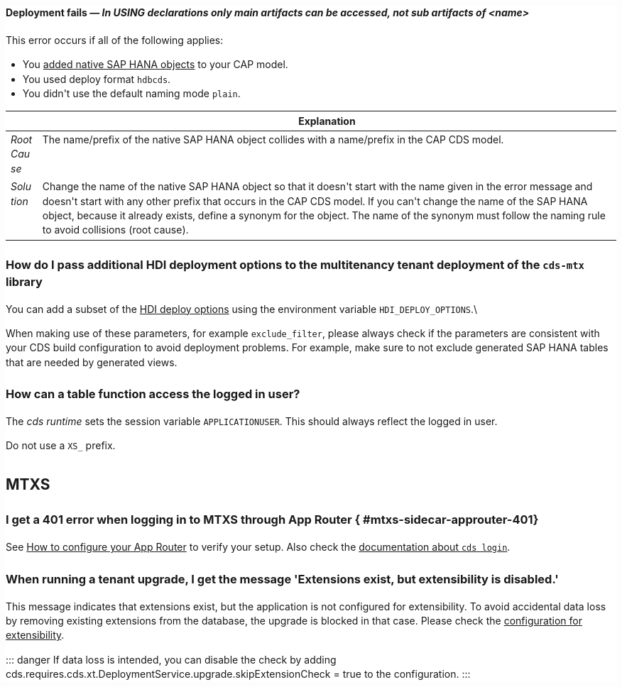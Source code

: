 
#### Deployment fails — _In USING declarations only main artifacts can be accessed, not sub artifacts of \<name\>_
This error occurs if all of the following applies:
+ You [added native SAP HANA objects](../advanced/hana#add-native-objects) to your CAP model.
+ You used deploy format `hdbcds`.
+ You didn't use the default naming mode `plain`.

|  | Explanation |
| --- | ---- |
| _Root Cause_ | The name/prefix of the native SAP HANA object collides with a name/prefix in the CAP CDS model.
| _Solution_ | Change the name of the native SAP HANA object so that it doesn't start with the name given in the error message and doesn't start with any other prefix that occurs in the CAP CDS model. If you can't change the name of the SAP HANA object, because it already exists, define a synonym for the object. The name of the synonym must follow the naming rule to avoid collisions (root cause).

### How do I pass additional HDI deployment options to the multitenancy tenant deployment of the `cds-mtx` library

You can add a subset of the [HDI deploy options](https://help.sap.com/docs/SAP_HANA_PLATFORM/4505d0bdaf4948449b7f7379d24d0f0d/a4bbc2dd8a20442387dc7b706e8d3070.html) using the environment variable `HDI_DEPLOY_OPTIONS`.\

When making use of these parameters, for example `exclude_filter`, please always check if the parameters are consistent with your CDS build configuration to
avoid deployment problems. For example, make sure to not exclude generated SAP HANA tables that are needed by generated views.

### How can a table function access the logged in user?

The _cds runtime_ sets the session variable `APPLICATIONUSER`. This should always reflect the logged in user.

Do not use a `XS_` prefix.

## MTXS

### I get a 401 error when logging in to MTXS through App Router { #mtxs-sidecar-approuter-401}

See [How to configure your App Router](../guides/extensibility/customization#app-router) to verify your setup.
Also check the [documentation about `cds login`](../guides/extensibility/customization#cds-login).

### When running a tenant upgrade, I get the message 'Extensions exist, but extensibility is disabled.'

This message indicates that extensions exist, but the application is not configured for extensibility. To avoid accidental data loss by removing existing extensions from the database, the upgrade is blocked in that case.
Please check the [configuration for extensibility](../guides/extensibility/customization#_1-enable-extensibility).

::: danger
If data loss is intended, you can disable the check by adding <Config>cds.requires.cds.xt.DeploymentService.upgrade.skipExtensionCheck = true</Config> to the configuration.
:::
